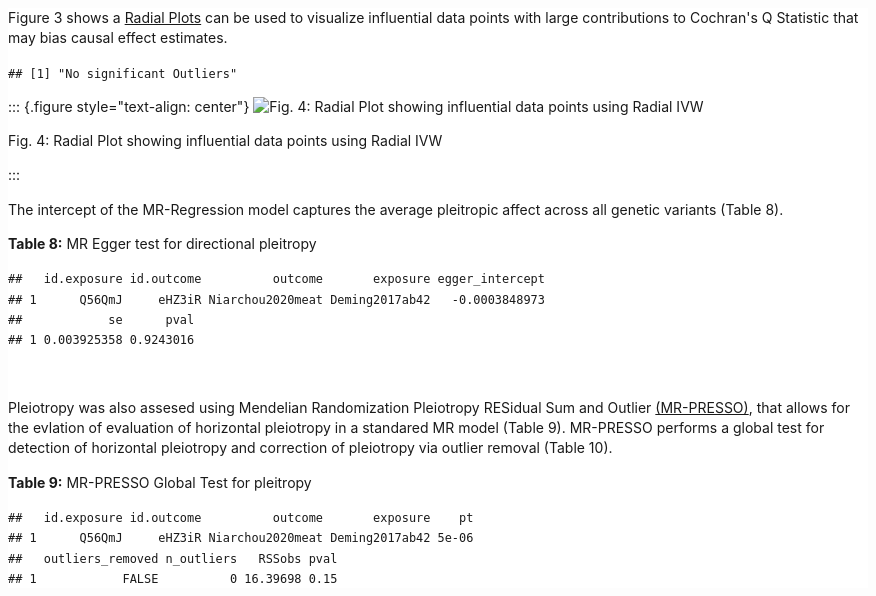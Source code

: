 Figure 3 shows a [Radial Plots](https://github.com/WSpiller/RadialMR)
can be used to visualize influential data points with large
contributions to Cochran's Q Statistic that may bias causal effect
estimates.

    ## [1] "No significant Outliers"

::: {.figure style="text-align: center"}
<img src="/sc/arion/projects/LOAD/shea/Projects/MR_ADPhenome/results/MR_ADbidir/Deming2017ab42/Niarchou2020meat/mr_report_files/figure-markdown/Radial_Plot-1.png" alt="Fig. 4: Radial Plot showing influential data points using Radial IVW"  />
<p class="caption">
Fig. 4: Radial Plot showing influential data points using Radial IVW
</p>
:::

<br>

The intercept of the MR-Regression model captures the average pleitropic
affect across all genetic variants (Table 8). <br>

**Table 8:** MR Egger test for directional pleitropy

    ##   id.exposure id.outcome          outcome       exposure egger_intercept
    ## 1      Q56QmJ     eHZ3iR Niarchou2020meat Deming2017ab42   -0.0003848973
    ##            se      pval
    ## 1 0.003925358 0.9243016

<br>

Pleiotropy was also assesed using Mendelian Randomization Pleiotropy
RESidual Sum and Outlier
[(MR-PRESSO)](https://doi.org/10.1038/s41588-018-0099-7), that allows
for the evlation of evaluation of horizontal pleiotropy in a standared
MR model (Table 9). MR-PRESSO performs a global test for detection of
horizontal pleiotropy and correction of pleiotropy via outlier removal
(Table 10). <br>

**Table 9:** MR-PRESSO Global Test for pleitropy

    ##   id.exposure id.outcome          outcome       exposure    pt
    ## 1      Q56QmJ     eHZ3iR Niarchou2020meat Deming2017ab42 5e-06
    ##   outliers_removed n_outliers   RSSobs pval
    ## 1            FALSE          0 16.39698 0.15
